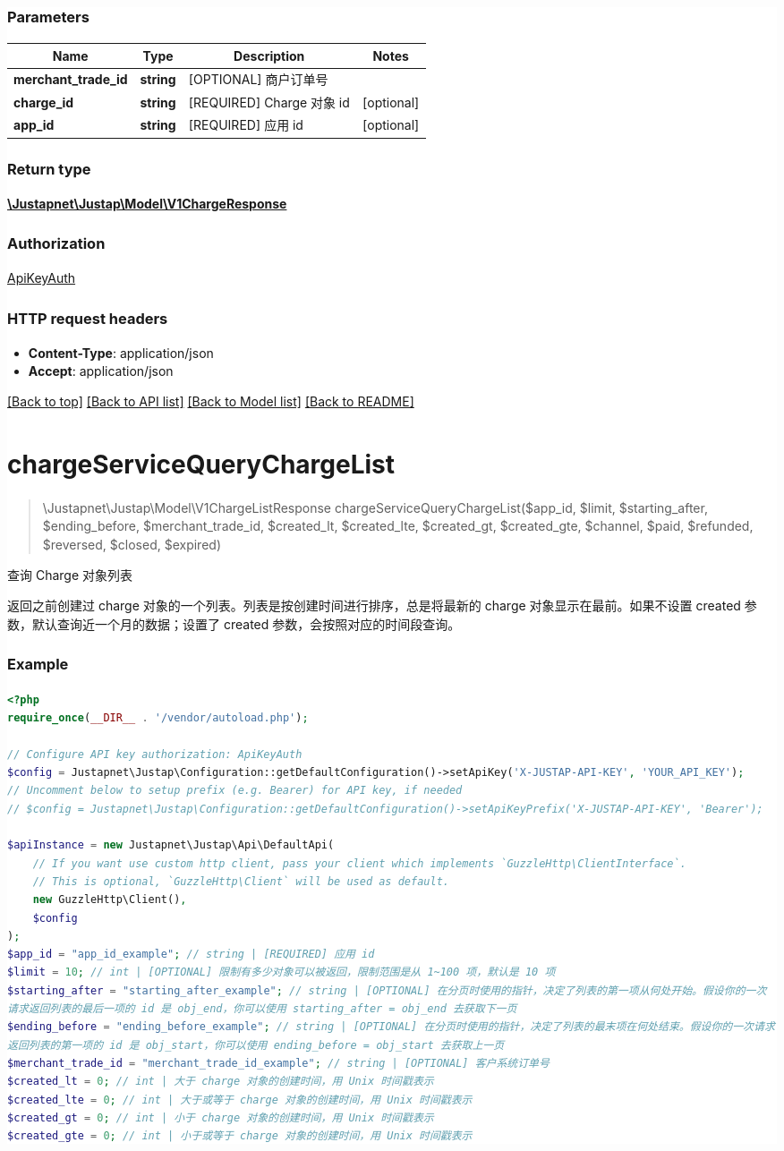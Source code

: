 ### Parameters

Name | Type | Description  | Notes
------------- | ------------- | ------------- | -------------
 **merchant_trade_id** | **string**| [OPTIONAL] 商户订单号 |
 **charge_id** | **string**| [REQUIRED] Charge 对象 id | [optional]
 **app_id** | **string**| [REQUIRED] 应用 id | [optional]

### Return type

[**\Justapnet\Justap\Model\V1ChargeResponse**](../Model/V1ChargeResponse.md)

### Authorization

[ApiKeyAuth](../../README.md#ApiKeyAuth)

### HTTP request headers

 - **Content-Type**: application/json
 - **Accept**: application/json

[[Back to top]](#) [[Back to API list]](../../README.md#documentation-for-api-endpoints) [[Back to Model list]](../../README.md#documentation-for-models) [[Back to README]](../../README.md)

# **chargeServiceQueryChargeList**
> \Justapnet\Justap\Model\V1ChargeListResponse chargeServiceQueryChargeList($app_id, $limit, $starting_after, $ending_before, $merchant_trade_id, $created_lt, $created_lte, $created_gt, $created_gte, $channel, $paid, $refunded, $reversed, $closed, $expired)

查询 Charge 对象列表

返回之前创建过 charge 对象的一个列表。列表是按创建时间进行排序，总是将最新的 charge 对象显示在最前。如果不设置 created 参数，默认查询近一个月的数据；设置了 created 参数，会按照对应的时间段查询。

### Example
```php
<?php
require_once(__DIR__ . '/vendor/autoload.php');

// Configure API key authorization: ApiKeyAuth
$config = Justapnet\Justap\Configuration::getDefaultConfiguration()->setApiKey('X-JUSTAP-API-KEY', 'YOUR_API_KEY');
// Uncomment below to setup prefix (e.g. Bearer) for API key, if needed
// $config = Justapnet\Justap\Configuration::getDefaultConfiguration()->setApiKeyPrefix('X-JUSTAP-API-KEY', 'Bearer');

$apiInstance = new Justapnet\Justap\Api\DefaultApi(
    // If you want use custom http client, pass your client which implements `GuzzleHttp\ClientInterface`.
    // This is optional, `GuzzleHttp\Client` will be used as default.
    new GuzzleHttp\Client(),
    $config
);
$app_id = "app_id_example"; // string | [REQUIRED] 应用 id
$limit = 10; // int | [OPTIONAL] 限制有多少对象可以被返回，限制范围是从 1~100 项，默认是 10 项
$starting_after = "starting_after_example"; // string | [OPTIONAL] 在分页时使用的指针，决定了列表的第一项从何处开始。假设你的一次请求返回列表的最后一项的 id 是 obj_end，你可以使用 starting_after = obj_end 去获取下一页
$ending_before = "ending_before_example"; // string | [OPTIONAL] 在分页时使用的指针，决定了列表的最末项在何处结束。假设你的一次请求返回列表的第一项的 id 是 obj_start，你可以使用 ending_before = obj_start 去获取上一页
$merchant_trade_id = "merchant_trade_id_example"; // string | [OPTIONAL] 客户系统订单号
$created_lt = 0; // int | 大于 charge 对象的创建时间，用 Unix 时间戳表示
$created_lte = 0; // int | 大于或等于 charge 对象的创建时间，用 Unix 时间戳表示
$created_gt = 0; // int | 小于 charge 对象的创建时间，用 Unix 时间戳表示
$created_gte = 0; // int | 小于或等于 charge 对象的创建时间，用 Unix 时间戳表示
```